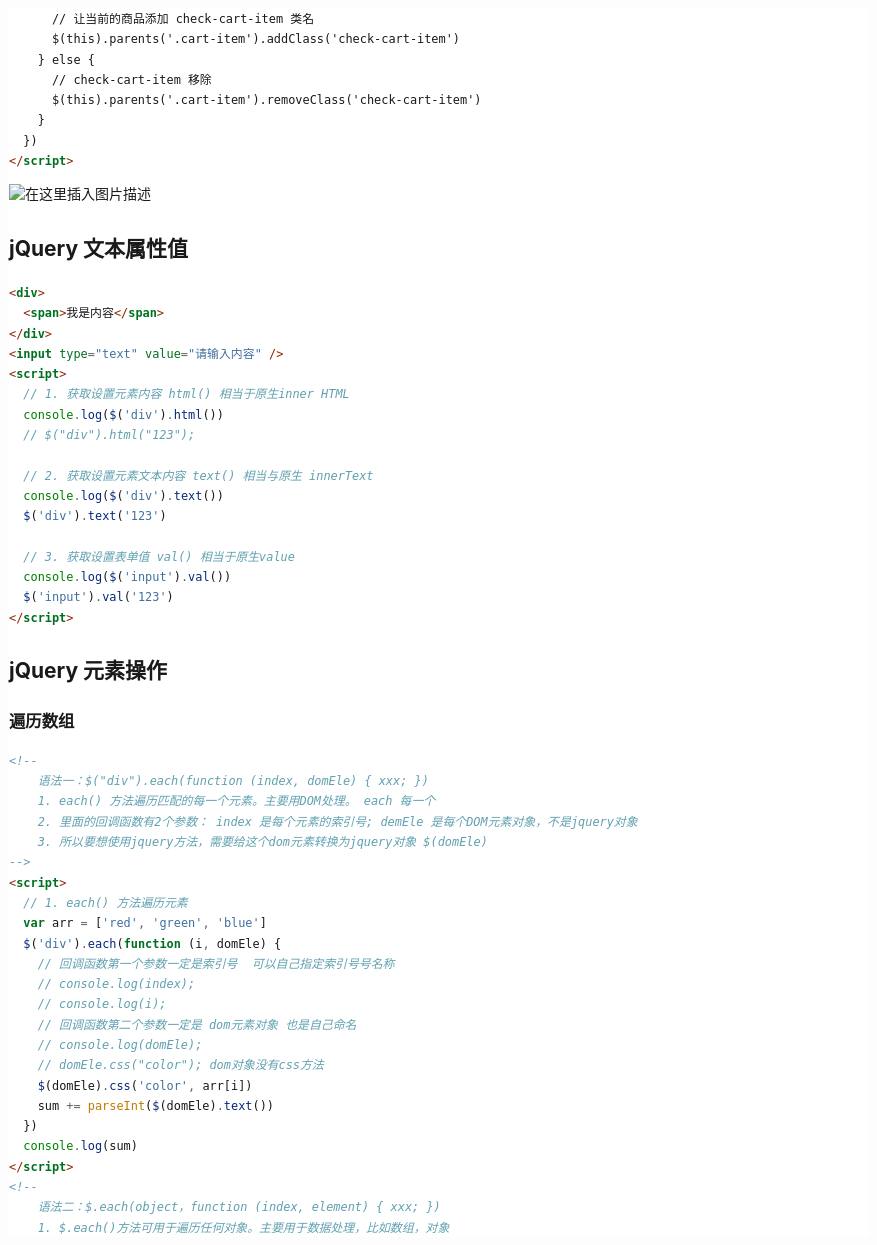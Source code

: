 ```html
      // 让当前的商品添加 check-cart-item 类名
      $(this).parents('.cart-item').addClass('check-cart-item')
    } else {
      // check-cart-item 移除
      $(this).parents('.cart-item').removeClass('check-cart-item')
    }
  })
</script>
```

![在这里插入图片描述](https://img-blog.csdnimg.cn/e7628e596cdf42468ece703ce89ae5a2.gif#pic_center)

## jQuery 文本属性值

```html
<div>
  <span>我是内容</span>
</div>
<input type="text" value="请输入内容" />
<script>
  // 1. 获取设置元素内容 html() 相当于原生inner HTML
  console.log($('div').html())
  // $("div").html("123");

  // 2. 获取设置元素文本内容 text() 相当与原生 innerText
  console.log($('div').text())
  $('div').text('123')

  // 3. 获取设置表单值 val() 相当于原生value
  console.log($('input').val())
  $('input').val('123')
</script>
```

## jQuery 元素操作

### 遍历数组

```html
<!--
	语法一：$("div").each(function (index, domEle) { xxx; })
	1. each() 方法遍历匹配的每一个元素。主要用DOM处理。 each 每一个
	2. 里面的回调函数有2个参数： index 是每个元素的索引号; demEle 是每个DOM元素对象，不是jquery对象
	3. 所以要想使用jquery方法，需要给这个dom元素转换为jquery对象 $(domEle)
-->
<script>
  // 1. each() 方法遍历元素
  var arr = ['red', 'green', 'blue']
  $('div').each(function (i, domEle) {
    // 回调函数第一个参数一定是索引号  可以自己指定索引号号名称
    // console.log(index);
    // console.log(i);
    // 回调函数第二个参数一定是 dom元素对象 也是自己命名
    // console.log(domEle);
    // domEle.css("color"); dom对象没有css方法
    $(domEle).css('color', arr[i])
    sum += parseInt($(domEle).text())
  })
  console.log(sum)
</script>
<!--
	语法二：$.each(object，function (index, element) { xxx; })
	1. $.each()方法可用于遍历任何对象。主要用于数据处理，比如数组，对象
```
